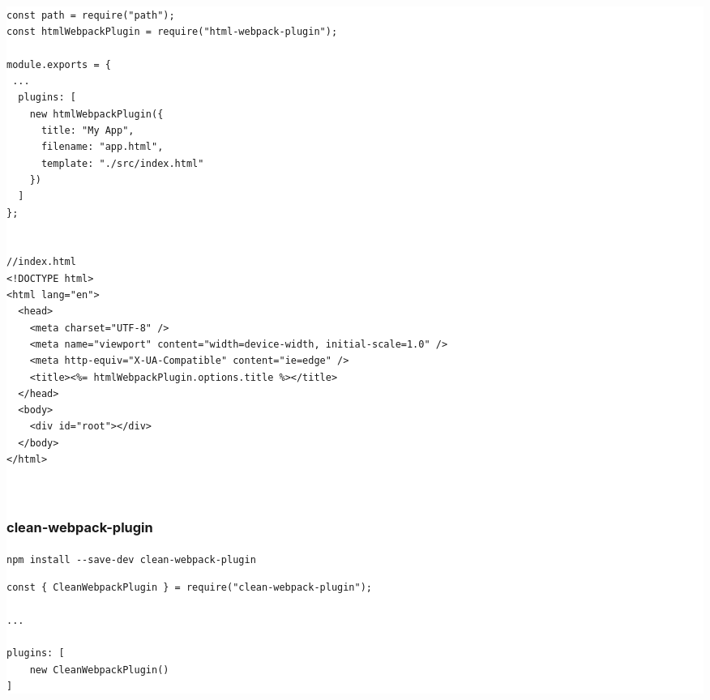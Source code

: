 ```
const path = require("path");
const htmlWebpackPlugin = require("html-webpack-plugin");

module.exports = {
 ...
  plugins: [
    new htmlWebpackPlugin({
      title: "My App",
      filename: "app.html",
      template: "./src/index.html"
    })
  ]
};


//index.html
<!DOCTYPE html>
<html lang="en">
  <head>
    <meta charset="UTF-8" />
    <meta name="viewport" content="width=device-width, initial-scale=1.0" />
    <meta http-equiv="X-UA-Compatible" content="ie=edge" />
    <title><%= htmlWebpackPlugin.options.title %></title>
  </head>
  <body>
    <div id="root"></div>
  </body>
</html>



```







### clean-webpack-plugin

```
npm install --save-dev clean-webpack-plugin
```



```
const { CleanWebpackPlugin } = require("clean-webpack-plugin");

...

plugins: [
    new CleanWebpackPlugin()
]
```
